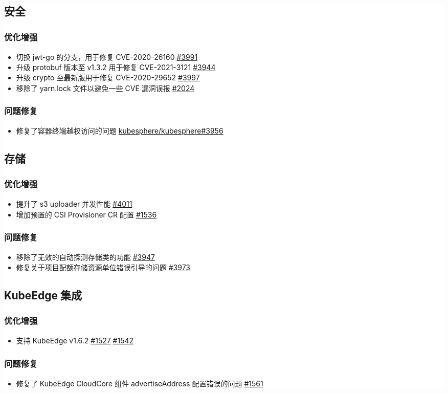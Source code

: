 

## 安全

### 优化增强

- 切换 jwt-go 的分支，用于修复 CVE-2020-26160 [#3991](https://github.com/kubesphere/kubesphere/pull/3991)
- 升级 protobuf 版本至 v1.3.2 用于修复 CVE-2021-3121 [#3944](https://github.com/kubesphere/kubesphere/pull/3944)
- 升级 crypto 至最新版用于修复 CVE-2020-29652 [#3997](https://github.com/kubesphere/kubesphere/pull/3997)
- 移除了 yarn.lock 文件以避免一些 CVE 漏洞误报 [#2024](https://github.com/kubesphere/console/pull/2024)

### 问题修复

- 修复了容器终端越权访问的问题 [kubesphere/kubesphere#3956](https://github.com/kubesphere/kubesphere/pull/3956)

## 存储

### 优化增强

- 提升了 s3 uploader 并发性能 [#4011](https://github.com/kubesphere/kubesphere/pull/4011)
- 增加预置的 CSI Provisioner CR 配置 [#1536](https://github.com/kubesphere/ks-installer/pull/1536)

### 问题修复

- 移除了无效的自动探测存储类的功能 [#3947](https://github.com/kubesphere/kubesphere/pull/3947)
- 修复关于项目配额存储资源单位错误引导的问题 [#3973](https://github.com/kubesphere/kubesphere/issues/3973)

## KubeEdge 集成

### 优化增强

- 支持 KubeEdge v1.6.2 [#1527](https://github.com/kubesphere/ks-installer/pull/1527) [#1542](https://github.com/kubesphere/ks-installer/pull/1542)

### 问题修复

- 修复了 KubeEdge CloudCore 组件 advertiseAddress 配置错误的问题 [#1561](https://github.com/kubesphere/ks-installer/pull/1561)